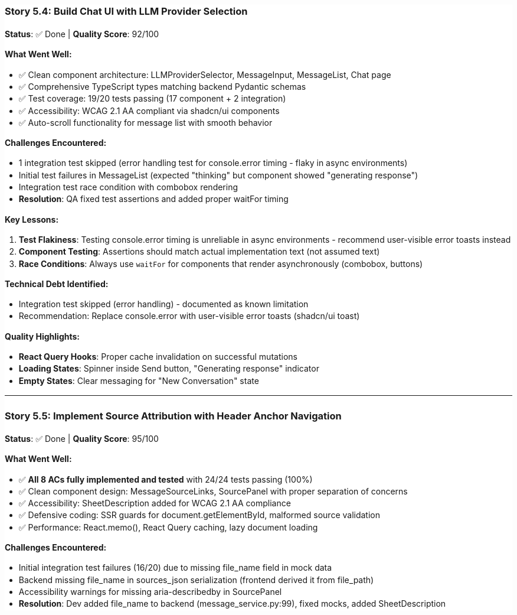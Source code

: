 
### Story 5.4: Build Chat UI with LLM Provider Selection

**Status**: ✅ Done | **Quality Score**: 92/100

**What Went Well:**
- ✅ Clean component architecture: LLMProviderSelector, MessageInput, MessageList, Chat page
- ✅ Comprehensive TypeScript types matching backend Pydantic schemas
- ✅ Test coverage: 19/20 tests passing (17 component + 2 integration)
- ✅ Accessibility: WCAG 2.1 AA compliant via shadcn/ui components
- ✅ Auto-scroll functionality for message list with smooth behavior

**Challenges Encountered:**
- 1 integration test skipped (error handling test for console.error timing - flaky in async environments)
- Initial test failures in MessageList (expected "thinking" but component showed "generating response")
- Integration test race condition with combobox rendering
- **Resolution**: QA fixed test assertions and added proper waitFor timing

**Key Lessons:**
1. **Test Flakiness**: Testing console.error timing is unreliable in async environments - recommend user-visible error toasts instead
2. **Component Testing**: Assertions should match actual implementation text (not assumed text)
3. **Race Conditions**: Always use `waitFor` for components that render asynchronously (combobox, buttons)

**Technical Debt Identified:**
- Integration test skipped (error handling) - documented as known limitation
- Recommendation: Replace console.error with user-visible error toasts (shadcn/ui toast)

**Quality Highlights:**
- **React Query Hooks**: Proper cache invalidation on successful mutations
- **Loading States**: Spinner inside Send button, "Generating response" indicator
- **Empty States**: Clear messaging for "New Conversation" state

---

### Story 5.5: Implement Source Attribution with Header Anchor Navigation

**Status**: ✅ Done | **Quality Score**: 95/100

**What Went Well:**
- ✅ **All 8 ACs fully implemented and tested** with 24/24 tests passing (100%)
- ✅ Clean component design: MessageSourceLinks, SourcePanel with proper separation of concerns
- ✅ Accessibility: SheetDescription added for WCAG 2.1 AA compliance
- ✅ Defensive coding: SSR guards for document.getElementById, malformed source validation
- ✅ Performance: React.memo(), React Query caching, lazy document loading

**Challenges Encountered:**
- Initial integration test failures (16/20) due to missing file_name field in mock data
- Backend missing file_name in sources_json serialization (frontend derived it from file_path)
- Accessibility warnings for missing aria-describedby in SourcePanel
- **Resolution**: Dev added file_name to backend (message_service.py:99), fixed mocks, added SheetDescription
